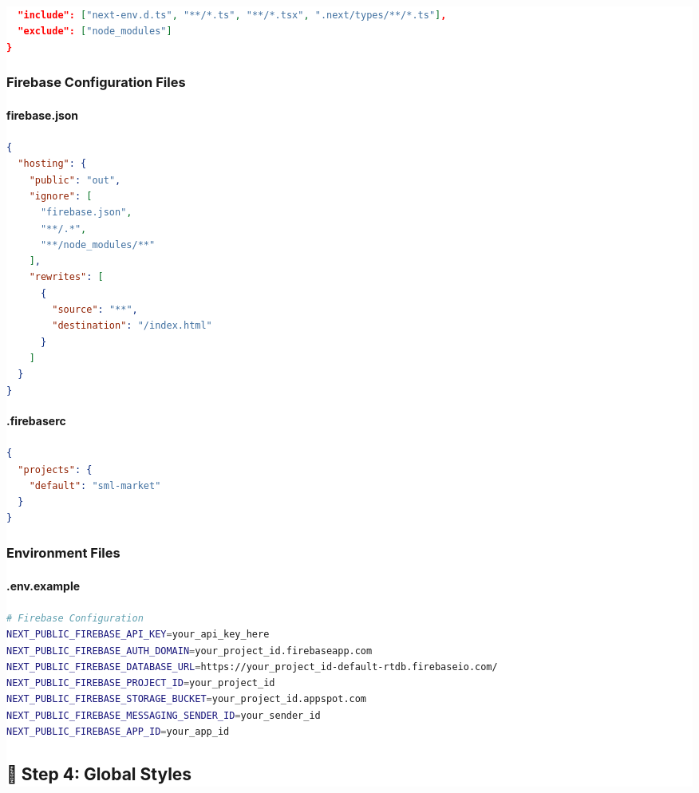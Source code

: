 ```json
  "include": ["next-env.d.ts", "**/*.ts", "**/*.tsx", ".next/types/**/*.ts"],
  "exclude": ["node_modules"]
}
```

### Firebase Configuration Files

#### firebase.json
```json
{
  "hosting": {
    "public": "out",
    "ignore": [
      "firebase.json",
      "**/.*",
      "**/node_modules/**"
    ],
    "rewrites": [
      {
        "source": "**",
        "destination": "/index.html"
      }
    ]
  }
}
```

#### .firebaserc
```json
{
  "projects": {
    "default": "sml-market"
  }
}
```

### Environment Files

#### .env.example
```bash
# Firebase Configuration
NEXT_PUBLIC_FIREBASE_API_KEY=your_api_key_here
NEXT_PUBLIC_FIREBASE_AUTH_DOMAIN=your_project_id.firebaseapp.com
NEXT_PUBLIC_FIREBASE_DATABASE_URL=https://your_project_id-default-rtdb.firebaseio.com/
NEXT_PUBLIC_FIREBASE_PROJECT_ID=your_project_id
NEXT_PUBLIC_FIREBASE_STORAGE_BUCKET=your_project_id.appspot.com
NEXT_PUBLIC_FIREBASE_MESSAGING_SENDER_ID=your_sender_id
NEXT_PUBLIC_FIREBASE_APP_ID=your_app_id
```

## 🎨 Step 4: Global Styles
